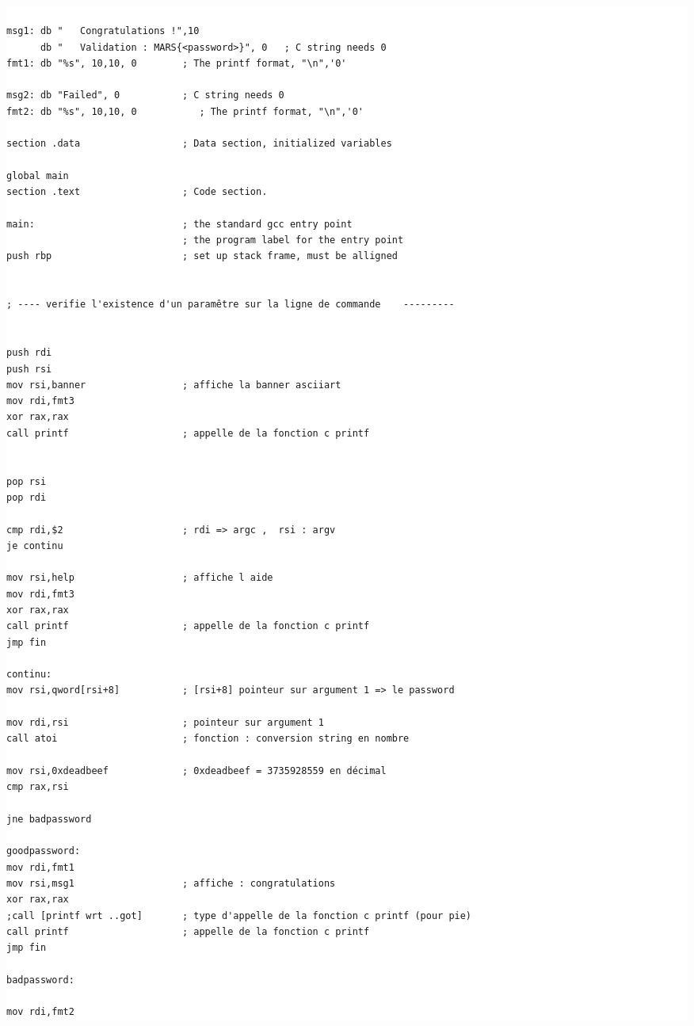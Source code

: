 ```assembly

msg1: db "   Congratulations !",10
      db "   Validation : MARS{<password>}", 0   ; C string needs 0
fmt1: db "%s", 10,10, 0        ; The printf format, "\n",'0'

msg2: db "Failed", 0           ; C string needs 0
fmt2: db "%s", 10,10, 0           ; The printf format, "\n",'0'

section .data                  ; Data section, initialized variables

global main                    
section .text                  ; Code section.

main:                          ; the standard gcc entry point
                               ; the program label for the entry point
push rbp                       ; set up stack frame, must be alligned


; ---- verifie l'existence d'un paramêtre sur la ligne de commande    ---------


push rdi
push rsi
mov rsi,banner                 ; affiche la banner asciiart 
mov rdi,fmt3             
xor rax,rax                 
call printf                    ; appelle de la fonction c printf


pop rsi
pop rdi

cmp rdi,$2                     ; rdi => argc ,  rsi : argv
je continu                

mov rsi,help                   ; affiche l aide 
mov rdi,fmt3                
xor rax,rax                 
call printf                    ; appelle de la fonction c printf
jmp fin

continu:
mov rsi,qword[rsi+8]           ; [rsi+8] pointeur sur argument 1 => le password

mov rdi,rsi                    ; pointeur sur argument 1
call atoi                      ; fonction : conversion string en nombre 

mov rsi,0xdeadbeef             ; 0xdeadbeef = 3735928559 en décimal
cmp rax,rsi

jne badpassword 

goodpassword:
mov rdi,fmt1                
mov rsi,msg1                   ; affiche : congratulations 
xor rax,rax                 
;call [printf wrt ..got]       ; type d'appelle de la fonction c printf (pour pie)
call printf                    ; appelle de la fonction c printf
jmp fin

badpassword: 
 
mov rdi,fmt2
```